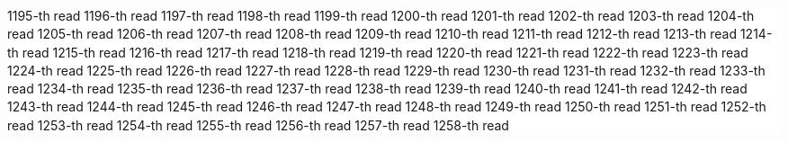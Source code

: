 1195-th read
1196-th read
1197-th read
1198-th read
1199-th read
1200-th read
1201-th read
1202-th read
1203-th read
1204-th read
1205-th read
1206-th read
1207-th read
1208-th read
1209-th read
1210-th read
1211-th read
1212-th read
1213-th read
1214-th read
1215-th read
1216-th read
1217-th read
1218-th read
1219-th read
1220-th read
1221-th read
1222-th read
1223-th read
1224-th read
1225-th read
1226-th read
1227-th read
1228-th read
1229-th read
1230-th read
1231-th read
1232-th read
1233-th read
1234-th read
1235-th read
1236-th read
1237-th read
1238-th read
1239-th read
1240-th read
1241-th read
1242-th read
1243-th read
1244-th read
1245-th read
1246-th read
1247-th read
1248-th read
1249-th read
1250-th read
1251-th read
1252-th read
1253-th read
1254-th read
1255-th read
1256-th read
1257-th read
1258-th read